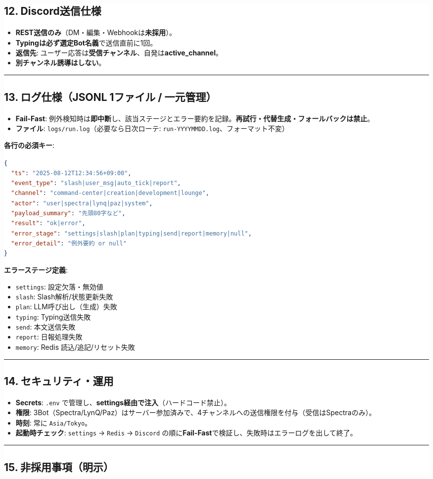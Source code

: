 
## 12. Discord送信仕様

* **REST送信のみ**（DM・編集・Webhookは**未採用**）。
* **Typingは必ず選定Bot名義**で送信直前に1回。
* **返信先**: ユーザー応答は**受信チャンネル**、自発は**active\_channel**。
* **別チャンネル誘導はしない**。

---

## 13. ログ仕様（JSONL 1ファイル / 一元管理）

* **Fail-Fast**: 例外検知時は**即中断**し、該当ステージとエラー要約を記録。**再試行・代替生成・フォールバックは禁止**。
* **ファイル**: `logs/run.log`（必要なら日次ローテ: `run-YYYYMMDD.log`、フォーマット不変）

**各行の必須キー**:

```json
{
  "ts": "2025-08-12T12:34:56+09:00",
  "event_type": "slash|user_msg|auto_tick|report",
  "channel": "command-center|creation|development|lounge",
  "actor": "user|spectra|lynq|paz|system",
  "payload_summary": "先頭80字など",
  "result": "ok|error",
  "error_stage": "settings|slash|plan|typing|send|report|memory|null",
  "error_detail": "例外要約 or null"
}
```

**エラーステージ定義**:

* `settings`: 設定欠落・無効値
* `slash`: Slash解析/状態更新失敗
* `plan`: LLM呼び出し（生成）失敗
* `typing`: Typing送信失敗
* `send`: 本文送信失敗
* `report`: 日報処理失敗
* `memory`: Redis 読込/追記/リセット失敗

---

## 14. セキュリティ・運用

* **Secrets**: `.env` で管理し、**settings経由で注入**（ハードコード禁止）。
* **権限**: 3Bot（Spectra/LynQ/Paz）はサーバー参加済みで、4チャンネルへの送信権限を付与（受信はSpectraのみ）。
* **時刻**: 常に `Asia/Tokyo`。
* **起動時チェック**: `settings` → `Redis` → `Discord` の順に**Fail-Fast**で検証し、失敗時はエラーログを出して終了。

---

## 15. 非採用事項（明示）
